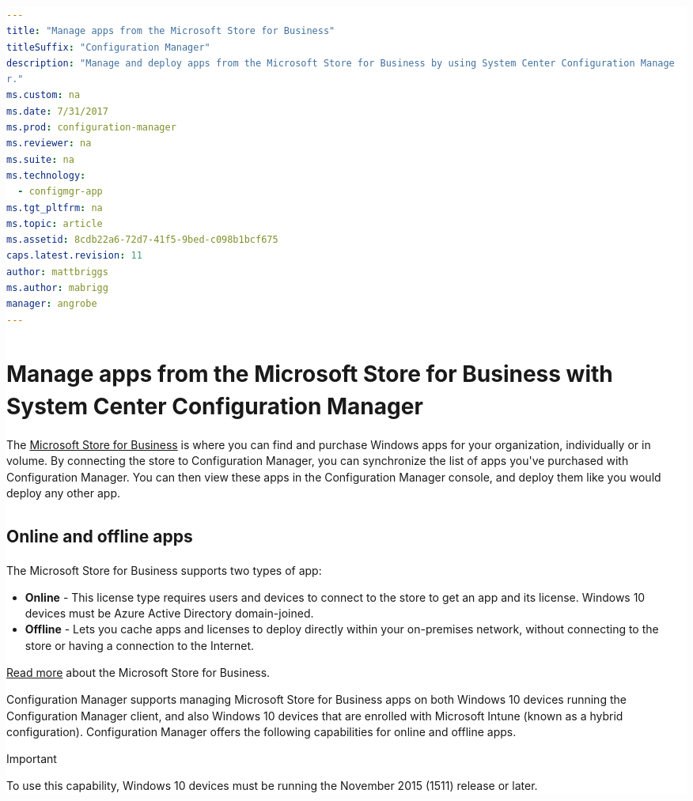 ```yaml
---
title: "Manage apps from the Microsoft Store for Business"
titleSuffix: "Configuration Manager"
description: "Manage and deploy apps from the Microsoft Store for Business by using System Center Configuration Manager."
ms.custom: na
ms.date: 7/31/2017
ms.prod: configuration-manager
ms.reviewer: na
ms.suite: na
ms.technology:
  - configmgr-app
ms.tgt_pltfrm: na
ms.topic: article
ms.assetid: 8cdb22a6-72d7-41f5-9bed-c098b1bcf675
caps.latest.revision: 11
author: mattbriggs
ms.author: mabrigg
manager: angrobe
---
```


# Manage apps from the Microsoft Store for Business with System Center Configuration Manager
The [Microsoft Store for Business](https://www.microsoft.com/business-store) is where you can find and purchase Windows apps for your organization, individually or in volume. By connecting the store to Configuration Manager, you can synchronize the list of apps you've purchased with Configuration Manager. You can then view these apps in the Configuration Manager console, and deploy them like you would deploy any other app.


## Online and offline apps

The Microsoft Store for Business supports two types of app:

- **Online** - This license type requires users and devices to connect to the store to get an app and its license. Windows 10 devices must be Azure Active Directory domain-joined.
- **Offline** - Lets you cache apps and licenses to deploy directly within your on-premises network, without connecting to the store or having a connection to the Internet.

[Read more](https://docs.microsoft.com/microsoft-store/microsoft-store-for-business-overview) about the Microsoft Store for Business.

Configuration Manager supports managing Microsoft Store for Business apps on both Windows 10 devices running the Configuration Manager client, and also Windows 10 devices that are enrolled with Microsoft Intune (known as a hybrid configuration). Configuration Manager offers the following capabilities for online and offline apps.

> [!IMPORTANT]
> To use this capability, Windows 10 devices must be running the November 2015 (1511) release or later.
